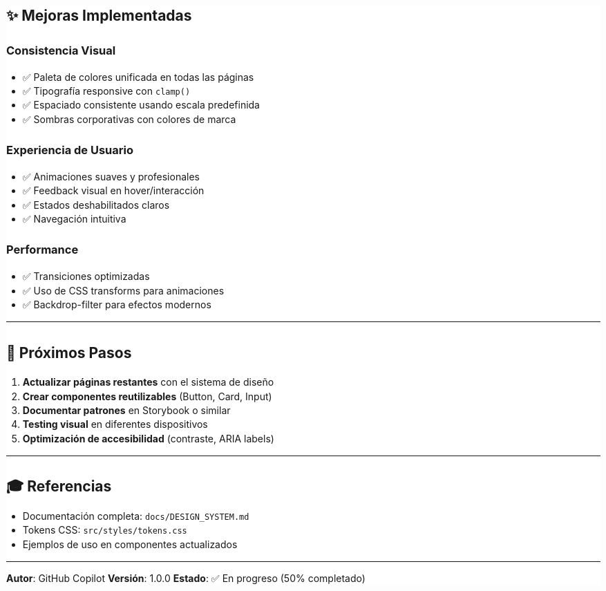 
## ✨ Mejoras Implementadas

### Consistencia Visual
- ✅ Paleta de colores unificada en todas las páginas
- ✅ Tipografía responsive con `clamp()`
- ✅ Espaciado consistente usando escala predefinida
- ✅ Sombras corporativas con colores de marca

### Experiencia de Usuario
- ✅ Animaciones suaves y profesionales
- ✅ Feedback visual en hover/interacción
- ✅ Estados deshabilitados claros
- ✅ Navegación intuitiva

### Performance
- ✅ Transiciones optimizadas
- ✅ Uso de CSS transforms para animaciones
- ✅ Backdrop-filter para efectos modernos

---

## 📝 Próximos Pasos

1. **Actualizar páginas restantes** con el sistema de diseño
2. **Crear componentes reutilizables** (Button, Card, Input)
3. **Documentar patrones** en Storybook o similar
4. **Testing visual** en diferentes dispositivos
5. **Optimización de accesibilidad** (contraste, ARIA labels)

---

## 🎓 Referencias

- Documentación completa: `docs/DESIGN_SYSTEM.md`
- Tokens CSS: `src/styles/tokens.css`
- Ejemplos de uso en componentes actualizados

---

**Autor**: GitHub Copilot
**Versión**: 1.0.0
**Estado**: ✅ En progreso (50% completado)
